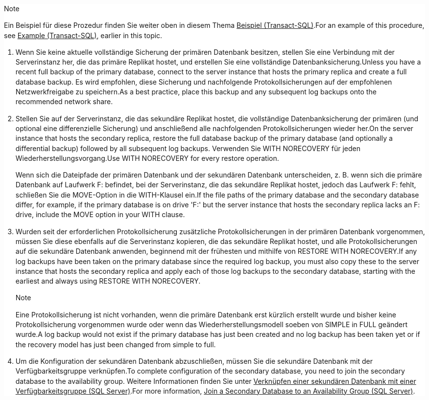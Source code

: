 > [!NOTE]  
>  <span data-ttu-id="78ded-162">Ein Beispiel für diese Prozedur finden Sie weiter oben in diesem Thema [Beispiel (Transact-SQL)](#ExampleTsql).</span><span class="sxs-lookup"><span data-stu-id="78ded-162">For an example of this procedure, see [Example (Transact-SQL)](#ExampleTsql), earlier in this topic.</span></span>  
  
1.  <span data-ttu-id="78ded-163">Wenn Sie keine aktuelle vollständige Sicherung der primären Datenbank besitzen, stellen Sie eine Verbindung mit der Serverinstanz her, die das primäre Replikat hostet, und erstellen Sie eine vollständige Datenbanksicherung.</span><span class="sxs-lookup"><span data-stu-id="78ded-163">Unless you have a recent full backup of the primary database, connect to the server instance that hosts the primary replica and create a full database backup.</span></span> <span data-ttu-id="78ded-164">Es wird empfohlen, diese Sicherung und nachfolgende Protokollsicherungen auf der empfohlenen Netzwerkfreigabe zu speichern.</span><span class="sxs-lookup"><span data-stu-id="78ded-164">As a best practice, place this backup and any subsequent log backups onto the recommended network share.</span></span>  
  
2.  <span data-ttu-id="78ded-165">Stellen Sie auf der Serverinstanz, die das sekundäre Replikat hostet, die vollständige Datenbanksicherung der primären (und optional eine differenzielle Sicherung) und anschließend alle nachfolgenden Protokollsicherungen wieder her.</span><span class="sxs-lookup"><span data-stu-id="78ded-165">On the server instance that hosts the secondary replica, restore the full database backup of the primary database (and optionally a differential backup) followed by all subsequent log backups.</span></span> <span data-ttu-id="78ded-166">Verwenden Sie WITH NORECOVERY für jeden Wiederherstellungsvorgang.</span><span class="sxs-lookup"><span data-stu-id="78ded-166">Use WITH NORECOVERY for every restore operation.</span></span>  
  
     <span data-ttu-id="78ded-167">Wenn sich die Dateipfade der primären Datenbank und der sekundären Datenbank unterscheiden, z. B. wenn sich die primäre Datenbank auf Laufwerk F: befindet, bei der Serverinstanz, die das sekundäre Replikat hostet, jedoch das Laufwerk F: fehlt, schließen Sie die MOVE-Option in die WITH-Klausel ein.</span><span class="sxs-lookup"><span data-stu-id="78ded-167">If the file paths of the primary database and the secondary database differ, for example, if the primary database is on drive 'F:' but the server instance that hosts the secondary replica lacks an F: drive, include the MOVE option in your WITH clause.</span></span>  
  
3.  <span data-ttu-id="78ded-168">Wurden seit der erforderlichen Protokollsicherung zusätzliche Protokollsicherungen in der primären Datenbank vorgenommen, müssen Sie diese ebenfalls auf die Serverinstanz kopieren, die das sekundäre Replikat hostet, und alle Protokollsicherungen auf die sekundäre Datenbank anwenden, beginnend mit der frühesten und mithilfe von RESTORE WITH NORECOVERY.</span><span class="sxs-lookup"><span data-stu-id="78ded-168">If any log backups have been taken on the primary database since the required log backup, you must also copy these to the server instance that hosts the secondary replica and apply each of those log backups to the secondary database, starting with the earliest and always using RESTORE WITH NORECOVERY.</span></span>  
  
    > [!NOTE]  
    >  <span data-ttu-id="78ded-169">Eine Protokollsicherung ist nicht vorhanden, wenn die primäre Datenbank erst kürzlich erstellt wurde und bisher keine Protokollsicherung vorgenommen wurde oder wenn das Wiederherstellungsmodell soeben von SIMPLE in FULL geändert wurde.</span><span class="sxs-lookup"><span data-stu-id="78ded-169">A log backup would not exist if the primary database has just been created and no log backup has been taken yet or if the recovery model has just been changed from simple to full.</span></span>  
  
4.  <span data-ttu-id="78ded-170">Um die Konfiguration der sekundären Datenbank abzuschließen, müssen Sie die sekundäre Datenbank mit der Verfügbarkeitsgruppe verknüpfen.</span><span class="sxs-lookup"><span data-stu-id="78ded-170">To complete configuration of the secondary database, you need to join the secondary database to the availability group.</span></span> <span data-ttu-id="78ded-171">Weitere Informationen finden Sie unter [Verknüpfen einer sekundären Datenbank mit einer Verfügbarkeitsgruppe &#40;SQL Server&#41;](join-a-secondary-database-to-an-availability-group-sql-server.md).</span><span class="sxs-lookup"><span data-stu-id="78ded-171">For more information, [Join a Secondary Database to an Availability Group &#40;SQL Server&#41;](join-a-secondary-database-to-an-availability-group-sql-server.md).</span></span>  
  